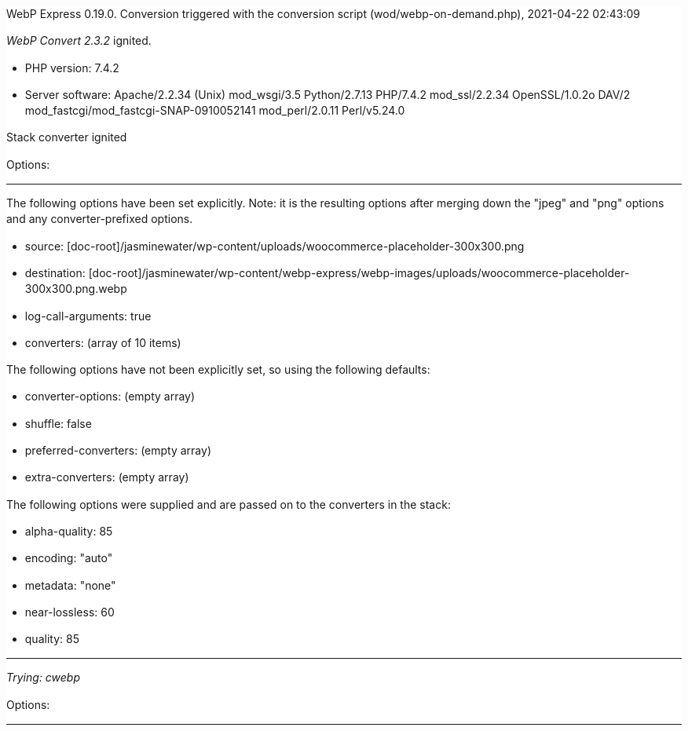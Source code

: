 WebP Express 0.19.0. Conversion triggered with the conversion script (wod/webp-on-demand.php), 2021-04-22 02:43:09


*WebP Convert 2.3.2*  ignited.

- PHP version: 7.4.2

- Server software: Apache/2.2.34 (Unix) mod_wsgi/3.5 Python/2.7.13 PHP/7.4.2 mod_ssl/2.2.34 OpenSSL/1.0.2o DAV/2 mod_fastcgi/mod_fastcgi-SNAP-0910052141 mod_perl/2.0.11 Perl/v5.24.0


Stack converter ignited


Options:

------------

The following options have been set explicitly. Note: it is the resulting options after merging down the "jpeg" and "png" options and any converter-prefixed options.

- source: [doc-root]/jasminewater/wp-content/uploads/woocommerce-placeholder-300x300.png

- destination: [doc-root]/jasminewater/wp-content/webp-express/webp-images/uploads/woocommerce-placeholder-300x300.png.webp

- log-call-arguments: true

- converters: (array of 10 items)


The following options have not been explicitly set, so using the following defaults:

- converter-options: (empty array)

- shuffle: false

- preferred-converters: (empty array)

- extra-converters: (empty array)


The following options were supplied and are passed on to the converters in the stack:

- alpha-quality: 85

- encoding: "auto"

- metadata: "none"

- near-lossless: 60

- quality: 85

------------



*Trying: cwebp* 


Options:

------------
